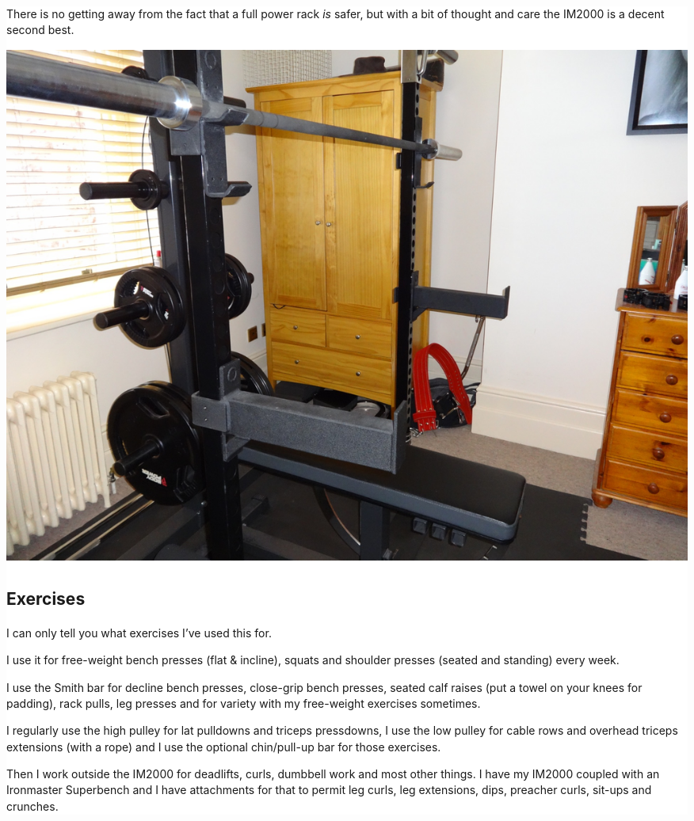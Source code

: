 There is no getting away from the fact that a full power rack _is_ safer, but with a bit of thought and care the IM2000 is a decent second best.

![Ironmaster IM2000 left side view.](/assets/images/posts/2018/04/2018-04-11-im2000-left-side.jpg "caption=Ironmaster IM2000 - Left Side View.|title=Ironmaster IM2000 - Left Side View.|@itemprop=image")

## Exercises
I can only tell you what exercises I’ve used this for.

I use it for free-weight bench presses (flat & incline), squats and shoulder presses (seated and standing) every week.

I use the Smith bar for decline bench presses, close-grip bench presses, seated calf raises (put a towel on your knees for padding), rack pulls, leg presses and for variety with my free-weight exercises sometimes.

I regularly use the high pulley for lat pulldowns and triceps pressdowns, I use the low pulley for cable rows and overhead triceps extensions (with a rope) and I use the optional chin/pull-up bar for those exercises.

Then I work outside the IM2000 for deadlifts, curls, dumbbell work and most other things. I have my IM2000 coupled with an Ironmaster Superbench and I have attachments for that to permit leg curls, leg extensions, dips, preacher curls, sit-ups and crunches.
